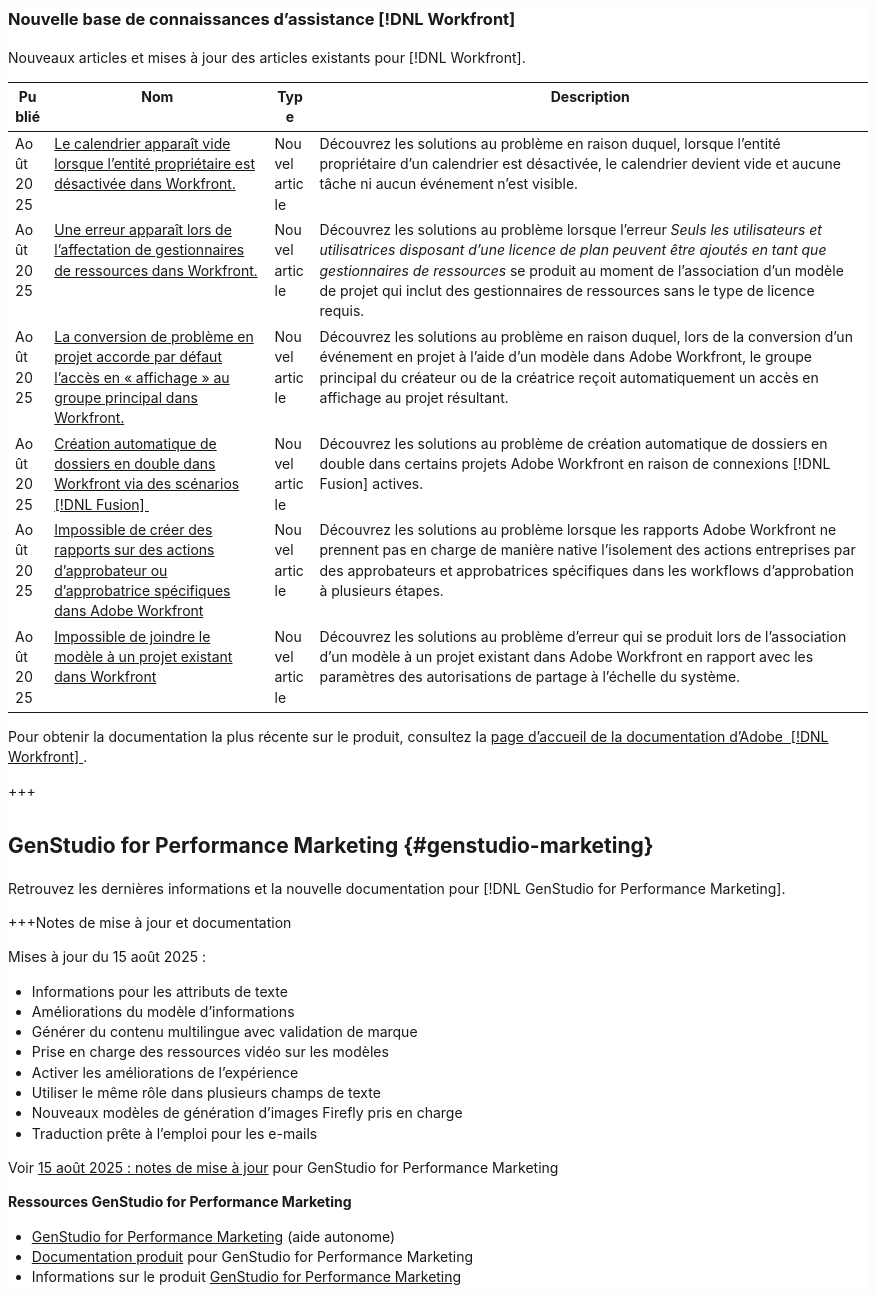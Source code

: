 ### Nouvelle base de connaissances d’assistance [!DNL Workfront]

Nouveaux articles et mises à jour des articles existants pour [!DNL Workfront].

| Publié | Nom | Type | Description |
| -----------| ---------- | ---------- | ---------- |
| Août 2025 | [Le calendrier apparaît vide lorsque l’entité propriétaire est désactivée dans Workfront.](https://experienceleague.adobe.com/fr/docs/experience-cloud-kcs/kbarticles/ka-27192) | Nouvel article | Découvrez les solutions au problème en raison duquel, lorsque l’entité propriétaire d’un calendrier est désactivée, le calendrier devient vide et aucune tâche ni aucun événement n’est visible. |
| Août 2025 | [Une erreur apparaît lors de l’affectation de gestionnaires de ressources dans Workfront.](https://experienceleague.adobe.com/fr/docs/experience-cloud-kcs/kbarticles/ka-27251) | Nouvel article | Découvrez les solutions au problème lorsque l’erreur *Seuls les utilisateurs et utilisatrices disposant d’une licence de plan peuvent être ajoutés en tant que gestionnaires de ressources* se produit au moment de l’association d’un modèle de projet qui inclut des gestionnaires de ressources sans le type de licence requis. |
| Août 2025 | [La conversion de problème en projet accorde par défaut l’accès en « affichage » au groupe principal dans Workfront.](https://experienceleague.adobe.com/fr/docs/experience-cloud-kcs/kbarticles/ka-27261) | Nouvel article | Découvrez les solutions au problème en raison duquel, lors de la conversion d’un événement en projet à l’aide d’un modèle dans Adobe Workfront, le groupe principal du créateur ou de la créatrice reçoit automatiquement un accès en affichage au projet résultant. |
| Août 2025 | [Création automatique de dossiers en double dans Workfront via des scénarios  [!DNL Fusion] &#x200B;](https://experienceleague.adobe.com/fr/docs/experience-cloud-kcs/kbarticles/ka-27287) | Nouvel article | Découvrez les solutions au problème de création automatique de dossiers en double dans certains projets Adobe Workfront en raison de connexions [!DNL Fusion] actives. |
| Août 2025 | [Impossible de créer des rapports sur des actions d’approbateur ou d’approbatrice spécifiques dans Adobe Workfront](https://experienceleague.adobe.com/fr/docs/experience-cloud-kcs/kbarticles/ka-27298) | Nouvel article | Découvrez les solutions au problème lorsque les rapports Adobe Workfront ne prennent pas en charge de manière native l’isolement des actions entreprises par des approbateurs et approbatrices spécifiques dans les workflows d’approbation à plusieurs étapes. |
| Août 2025 | [Impossible de joindre le modèle à un projet existant dans Workfront](https://experienceleague.adobe.com/fr/docs/experience-cloud-kcs/kbarticles/ka-27305) | Nouvel article | Découvrez les solutions au problème d’erreur qui se produit lors de l’association d’un modèle à un projet existant dans Adobe Workfront en rapport avec les paramètres des autorisations de partage à l’échelle du système. |

Pour obtenir la documentation la plus récente sur le produit, consultez la [page d’accueil de la documentation d’Adobe  [!DNL Workfront] &#x200B;](https://experienceleague.adobe.com/fr/docs/workfront/using/home).

+++

## GenStudio for Performance Marketing {#genstudio-marketing}

Retrouvez les dernières informations et la nouvelle documentation pour [!DNL GenStudio for Performance Marketing].

+++Notes de mise à jour et documentation

Mises à jour du 15 août 2025 :

* Informations pour les attributs de texte
* Améliorations du modèle d’informations
* Générer du contenu multilingue avec validation de marque
* Prise en charge des ressources vidéo sur les modèles
* Activer les améliorations de l’expérience
* Utiliser le même rôle dans plusieurs champs de texte
* Nouveaux modèles de génération d’images Firefly pris en charge
* Traduction prête à l’emploi pour les e-mails

Voir [15 août 2025 : notes de mise à jour](https://experienceleague.adobe.com/fr/docs/genstudio-for-performance-marketing/user-guide/release-notes#latest) pour GenStudio for Performance Marketing

**Ressources GenStudio for Performance Marketing**

* [GenStudio for Performance Marketing](https://experienceleague.adobe.com/fr/browse/genstudio-for-performance-marketing) (aide autonome)
* [Documentation produit](https://experienceleague.adobe.com/fr/docs/genstudio-for-performance-marketing/user-guide/home) pour GenStudio for Performance Marketing
* Informations sur le produit [GenStudio for Performance Marketing](https://business.adobe.com/fr/products/genstudio-for-performance-marketing.html)
